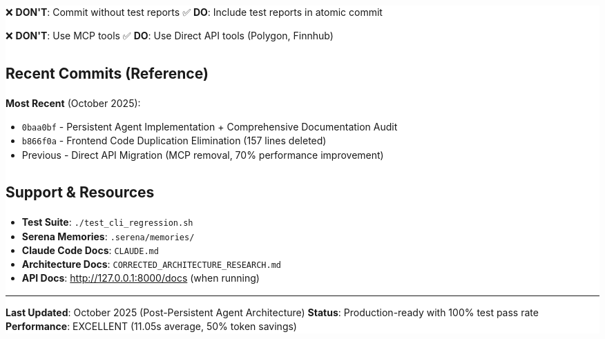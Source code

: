 ❌ **DON'T**: Commit without test reports
✅ **DO**: Include test reports in atomic commit

❌ **DON'T**: Use MCP tools
✅ **DO**: Use Direct API tools (Polygon, Finnhub)

## Recent Commits (Reference)

**Most Recent** (October 2025):
- `0baa0bf` - Persistent Agent Implementation + Comprehensive Documentation Audit
- `b866f0a` - Frontend Code Duplication Elimination (157 lines deleted)
- Previous - Direct API Migration (MCP removal, 70% performance improvement)

## Support & Resources

- **Test Suite**: `./test_cli_regression.sh`
- **Serena Memories**: `.serena/memories/`
- **Claude Code Docs**: `CLAUDE.md`
- **Architecture Docs**: `CORRECTED_ARCHITECTURE_RESEARCH.md`
- **API Docs**: http://127.0.0.1:8000/docs (when running)

---

**Last Updated**: October 2025 (Post-Persistent Agent Architecture)
**Status**: Production-ready with 100% test pass rate
**Performance**: EXCELLENT (11.05s average, 50% token savings)